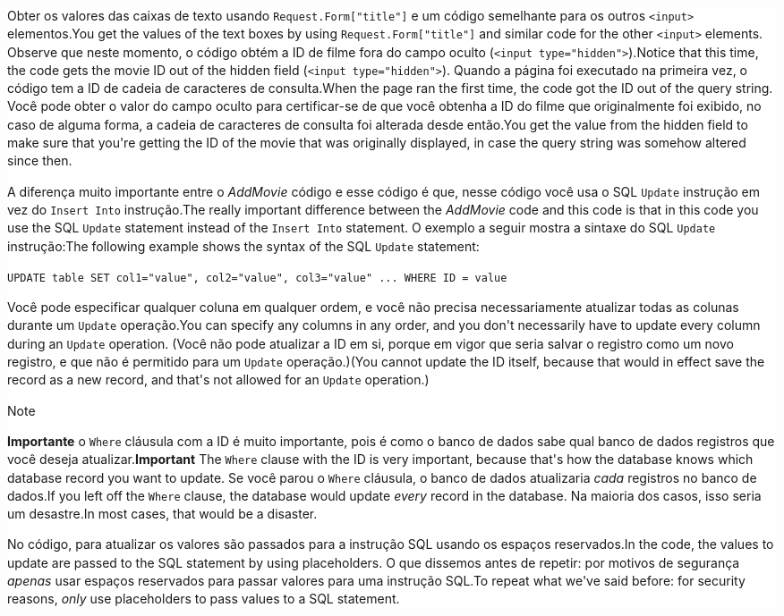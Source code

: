 <span data-ttu-id="ba1f8-256">Obter os valores das caixas de texto usando `Request.Form["title"]` e um código semelhante para os outros `<input>` elementos.</span><span class="sxs-lookup"><span data-stu-id="ba1f8-256">You get the values of the text boxes by using `Request.Form["title"]` and similar code for the other `<input>` elements.</span></span> <span data-ttu-id="ba1f8-257">Observe que neste momento, o código obtém a ID de filme fora do campo oculto (`<input type="hidden">`).</span><span class="sxs-lookup"><span data-stu-id="ba1f8-257">Notice that this time, the code gets the movie ID out of the hidden field (`<input type="hidden">`).</span></span> <span data-ttu-id="ba1f8-258">Quando a página foi executado na primeira vez, o código tem a ID de cadeia de caracteres de consulta.</span><span class="sxs-lookup"><span data-stu-id="ba1f8-258">When the page ran the first time, the code got the ID out of the query string.</span></span> <span data-ttu-id="ba1f8-259">Você pode obter o valor do campo oculto para certificar-se de que você obtenha a ID do filme que originalmente foi exibido, no caso de alguma forma, a cadeia de caracteres de consulta foi alterada desde então.</span><span class="sxs-lookup"><span data-stu-id="ba1f8-259">You get the value from the hidden field to make sure that you're getting the ID of the movie that was originally displayed, in case the query string was somehow altered since then.</span></span>

<span data-ttu-id="ba1f8-260">A diferença muito importante entre o *AddMovie* código e esse código é que, nesse código você usa o SQL `Update` instrução em vez do `Insert Into` instrução.</span><span class="sxs-lookup"><span data-stu-id="ba1f8-260">The really important difference between the *AddMovie* code and this code is that in this code you use the SQL `Update` statement instead of the `Insert Into` statement.</span></span> <span data-ttu-id="ba1f8-261">O exemplo a seguir mostra a sintaxe do SQL `Update` instrução:</span><span class="sxs-lookup"><span data-stu-id="ba1f8-261">The following example shows the syntax of the SQL `Update` statement:</span></span>

`UPDATE table SET col1="value", col2="value", col3="value" ... WHERE ID = value`

<span data-ttu-id="ba1f8-262">Você pode especificar qualquer coluna em qualquer ordem, e você não precisa necessariamente atualizar todas as colunas durante um `Update` operação.</span><span class="sxs-lookup"><span data-stu-id="ba1f8-262">You can specify any columns in any order, and you don't necessarily have to update every column during an `Update` operation.</span></span> <span data-ttu-id="ba1f8-263">(Você não pode atualizar a ID em si, porque em vigor que seria salvar o registro como um novo registro, e que não é permitido para um `Update` operação.)</span><span class="sxs-lookup"><span data-stu-id="ba1f8-263">(You cannot update the ID itself, because that would in effect save the record as a new record, and that's not allowed for an `Update` operation.)</span></span>

> [!NOTE] 
> 
> <span data-ttu-id="ba1f8-264">**Importante** o `Where` cláusula com a ID é muito importante, pois é como o banco de dados sabe qual banco de dados registros que você deseja atualizar.</span><span class="sxs-lookup"><span data-stu-id="ba1f8-264">**Important** The `Where` clause with the ID is very important, because that's how the database knows which database record you want to update.</span></span> <span data-ttu-id="ba1f8-265">Se você parou o `Where` cláusula, o banco de dados atualizaria *cada* registros no banco de dados.</span><span class="sxs-lookup"><span data-stu-id="ba1f8-265">If you left off the `Where` clause, the database would update *every* record in the database.</span></span> <span data-ttu-id="ba1f8-266">Na maioria dos casos, isso seria um desastre.</span><span class="sxs-lookup"><span data-stu-id="ba1f8-266">In most cases, that would be a disaster.</span></span>


<span data-ttu-id="ba1f8-267">No código, para atualizar os valores são passados para a instrução SQL usando os espaços reservados.</span><span class="sxs-lookup"><span data-stu-id="ba1f8-267">In the code, the values to update are passed to the SQL statement by using placeholders.</span></span> <span data-ttu-id="ba1f8-268">O que dissemos antes de repetir: por motivos de segurança *apenas* usar espaços reservados para passar valores para uma instrução SQL.</span><span class="sxs-lookup"><span data-stu-id="ba1f8-268">To repeat what we've said before: for security reasons, *only* use placeholders to pass values to a SQL statement.</span></span>
